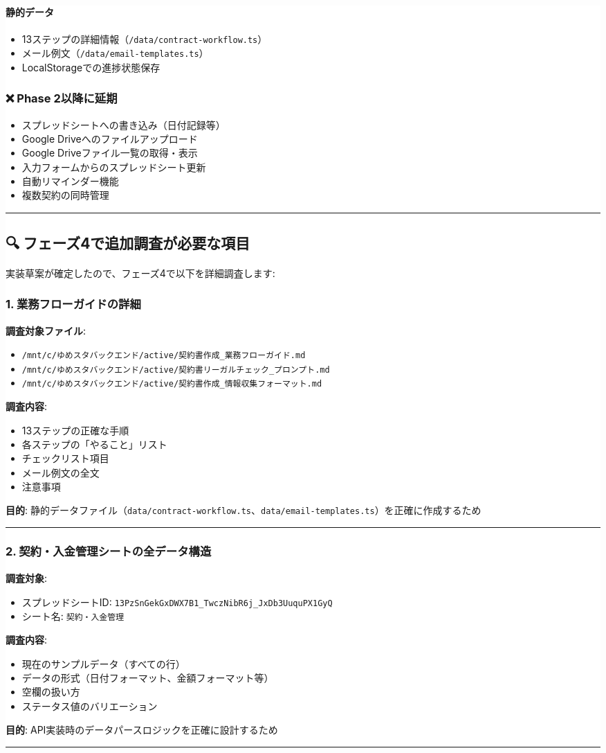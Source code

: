 #### **静的データ**
- 13ステップの詳細情報（`/data/contract-workflow.ts`）
- メール例文（`/data/email-templates.ts`）
- LocalStorageでの進捗状態保存

### ❌ Phase 2以降に延期

- スプレッドシートへの書き込み（日付記録等）
- Google Driveへのファイルアップロード
- Google Driveファイル一覧の取得・表示
- 入力フォームからのスプレッドシート更新
- 自動リマインダー機能
- 複数契約の同時管理

---

## 🔍 フェーズ4で追加調査が必要な項目

実装草案が確定したので、フェーズ4で以下を詳細調査します:

### 1. 業務フローガイドの詳細

**調査対象ファイル**:
- `/mnt/c/ゆめスタバックエンド/active/契約書作成_業務フローガイド.md`
- `/mnt/c/ゆめスタバックエンド/active/契約書リーガルチェック_プロンプト.md`
- `/mnt/c/ゆめスタバックエンド/active/契約書作成_情報収集フォーマット.md`

**調査内容**:
- 13ステップの正確な手順
- 各ステップの「やること」リスト
- チェックリスト項目
- メール例文の全文
- 注意事項

**目的**: 静的データファイル（`data/contract-workflow.ts`、`data/email-templates.ts`）を正確に作成するため

---

### 2. 契約・入金管理シートの全データ構造

**調査対象**:
- スプレッドシートID: `13PzSnGekGxDWX7B1_TwczNibR6j_JxDb3UuquPX1GyQ`
- シート名: `契約・入金管理`

**調査内容**:
- 現在のサンプルデータ（すべての行）
- データの形式（日付フォーマット、金額フォーマット等）
- 空欄の扱い方
- ステータス値のバリエーション

**目的**: API実装時のデータパースロジックを正確に設計するため

---
